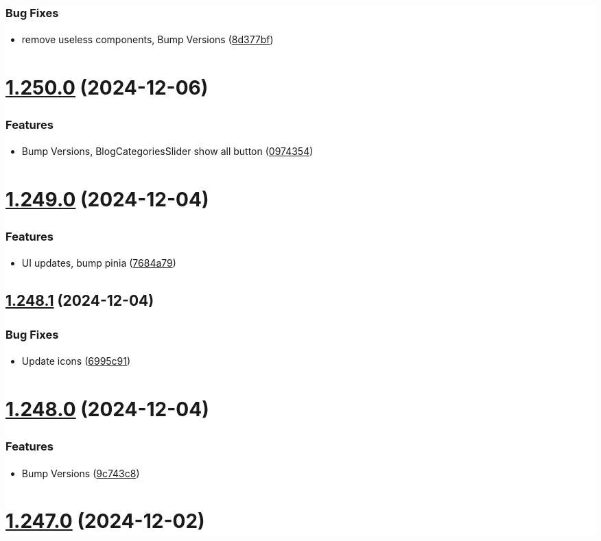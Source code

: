 
### Bug Fixes

* remove useless components, Bump Versions ([8d377bf](https://github.com/vasilistotskas/grooveshop-storefront-ui-node-nuxt/commit/8d377bf6aa1b852bc75ddb72ba395b4434ff57c9))

# [1.250.0](https://github.com/vasilistotskas/grooveshop-storefront-ui-node-nuxt/compare/v1.249.0...v1.250.0) (2024-12-06)


### Features

* Bump Versions, BlogCategoriesSlider show all button ([0974354](https://github.com/vasilistotskas/grooveshop-storefront-ui-node-nuxt/commit/0974354a980b3d5a776f916358f0336302b3b937))

# [1.249.0](https://github.com/vasilistotskas/grooveshop-storefront-ui-node-nuxt/compare/v1.248.1...v1.249.0) (2024-12-04)


### Features

* UI updates, bump pinia ([7684a79](https://github.com/vasilistotskas/grooveshop-storefront-ui-node-nuxt/commit/7684a79761be11f770315a408b30a9d602421904))

## [1.248.1](https://github.com/vasilistotskas/grooveshop-storefront-ui-node-nuxt/compare/v1.248.0...v1.248.1) (2024-12-04)


### Bug Fixes

* Update icons ([6995c91](https://github.com/vasilistotskas/grooveshop-storefront-ui-node-nuxt/commit/6995c91388471203f7339d4a06a83e4f192f66f6))

# [1.248.0](https://github.com/vasilistotskas/grooveshop-storefront-ui-node-nuxt/compare/v1.247.0...v1.248.0) (2024-12-04)


### Features

* Bump Versions ([9c743c8](https://github.com/vasilistotskas/grooveshop-storefront-ui-node-nuxt/commit/9c743c897a4968326ea4d4ccf53cc7fc74101cf5))

# [1.247.0](https://github.com/vasilistotskas/grooveshop-storefront-ui-node-nuxt/compare/v1.246.3...v1.247.0) (2024-12-02)
